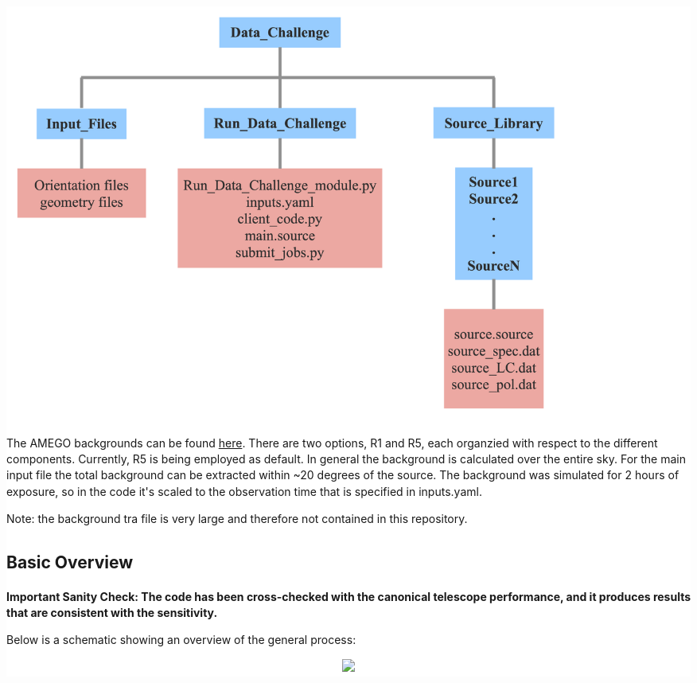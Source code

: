 <img width="700"  src="Images/directory_structure.png">
</p>

The AMEGO backgrounds can be found [here](https://github.com/ComPair/Simulation-Data-Files/tree/master/AMEGO_Probe). There are two options, R1 and R5, each organzied with respect to the different components. Currently, R5 is being employed as default. In general the background is calculated over the entire sky. For the main input file the total background can be extracted within ~20 degrees of the source. The background was simulated for 2 hours of exposure, so in the code it's scaled to the observation time that is specified in inputs.yaml. 

Note: the background tra file is very large and therefore not contained in this repository. 

## Basic Overview <br />
**Important Sanity Check: The code has been cross-checked with the canonical telescope performance, and it produces results that are consistent with the sensitivity.** 

Below is a schematic showing an overview of the general process:

<p align="center">
<img width="900"  src="Images/MEGAlib_sim_overview_new.png">
</p>
